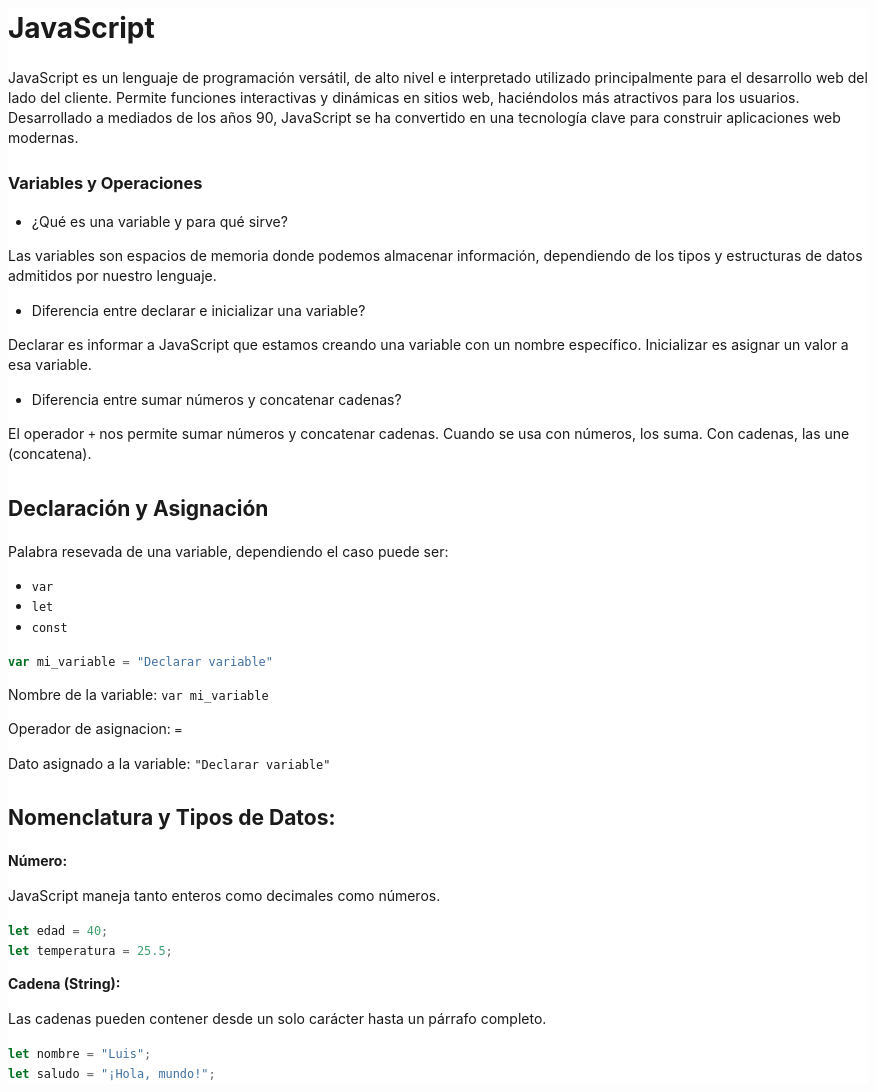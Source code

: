 # JavaScript

JavaScript es un lenguaje de programación versátil, de alto nivel e interpretado utilizado principalmente para el desarrollo web del lado del cliente. Permite funciones interactivas y dinámicas en sitios web, haciéndolos más atractivos para los usuarios. Desarrollado a mediados de los años 90, JavaScript se ha convertido en una tecnología clave para construir aplicaciones web modernas.

### Variables y Operaciones

- ¿Qué es una variable y para qué sirve?

Las variables son espacios de memoria donde podemos almacenar información, dependiendo de los tipos y estructuras de datos admitidos por nuestro lenguaje.

- Diferencia entre declarar e inicializar una variable?

Declarar es informar a JavaScript que estamos creando una variable con un nombre específico. Inicializar es asignar un valor a esa variable.

- Diferencia entre sumar números y concatenar cadenas?

El operador `+` nos permite sumar números y concatenar cadenas. Cuando se usa con números, los suma. Con cadenas, las une (concatena).

## Declaración y Asignación

Palabra resevada de una variable, dependiendo el caso puede ser:

- `var`
- `let`
- `const`

```javascript
var mi_variable = "Declarar variable"
```

Nombre de la variable: `var mi_variable`

Operador de asignacion: `=`

Dato asignado a la variable: `"Declarar variable"`

## Nomenclatura y Tipos de Datos:

**Número:**

JavaScript maneja tanto enteros como decimales como números.
```javascript
let edad = 40;
let temperatura = 25.5;
```

**Cadena (String):**

Las cadenas pueden contener desde un solo carácter hasta un párrafo completo.
```javascript
let nombre = "Luis";
let saludo = "¡Hola, mundo!";
```
